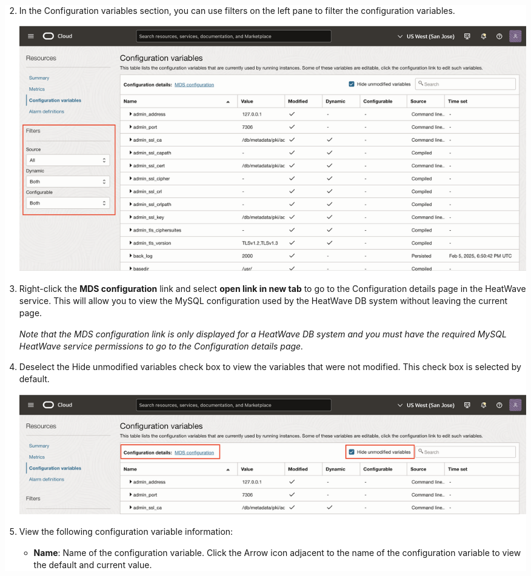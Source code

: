 2. In the Configuration variables section, you can use filters on the left pane to filter the configuration variables.

     ![Configuration Variables](./images/config-variables-filters.png " ")

3. Right-click the **MDS configuration** link and select **open link in new tab** to go to the Configuration details page in the HeatWave service. This will allow you to view the MySQL configuration used by the HeatWave DB system without leaving the current page.

     *Note that the MDS configuration link is only displayed for a HeatWave DB system and you must have the required MySQL HeatWave service permissions to go to the Configuration details page.*

4. Deselect the Hide unmodified variables check box to view the variables that were not modified. This check box is selected by default.

     ![Unmodified Variables](./images/configuration.png " ")

5. View the following configuration variable information:

    * **Name**: Name of the configuration variable.
     Click the Arrow icon adjacent to the name of the configuration variable to view the default and current value.
